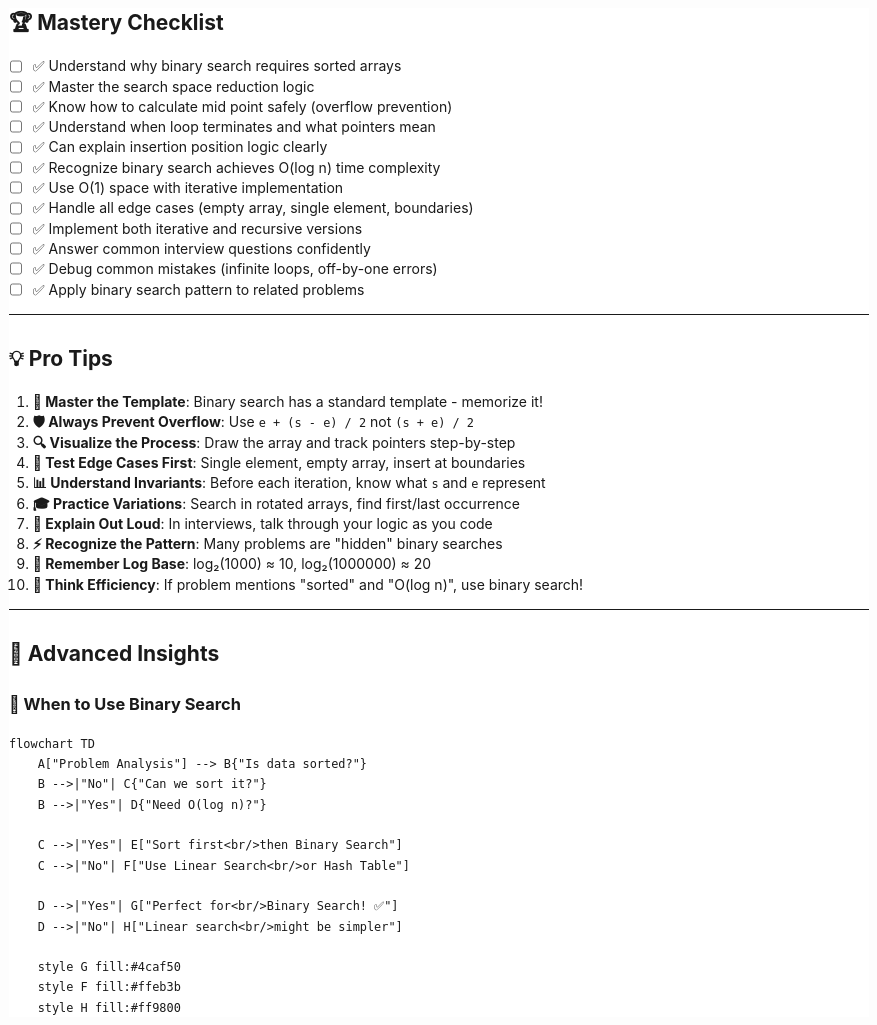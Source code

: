 
## 🏆 Mastery Checklist

- [ ] ✅ Understand why binary search requires sorted arrays
- [ ] ✅ Master the search space reduction logic
- [ ] ✅ Know how to calculate mid point safely (overflow prevention)
- [ ] ✅ Understand when loop terminates and what pointers mean
- [ ] ✅ Can explain insertion position logic clearly
- [ ] ✅ Recognize binary search achieves O(log n) time complexity
- [ ] ✅ Use O(1) space with iterative implementation
- [ ] ✅ Handle all edge cases (empty array, single element, boundaries)
- [ ] ✅ Implement both iterative and recursive versions
- [ ] ✅ Answer common interview questions confidently
- [ ] ✅ Debug common mistakes (infinite loops, off-by-one errors)
- [ ] ✅ Apply binary search pattern to related problems

---

## 💡 Pro Tips

1. **🎯 Master the Template**: Binary search has a standard template - memorize it!
2. **🛡️ Always Prevent Overflow**: Use `e + (s - e) / 2` not `(s + e) / 2`
3. **🔍 Visualize the Process**: Draw the array and track pointers step-by-step
4. **🧪 Test Edge Cases First**: Single element, empty array, insert at boundaries
5. **📊 Understand Invariants**: Before each iteration, know what `s` and `e` represent
6. **🎓 Practice Variations**: Search in rotated arrays, find first/last occurrence
7. **💬 Explain Out Loud**: In interviews, talk through your logic as you code
8. **⚡ Recognize the Pattern**: Many problems are "hidden" binary searches
9. **🔢 Remember Log Base**: log₂(1000) ≈ 10, log₂(1000000) ≈ 20
10. **🚀 Think Efficiency**: If problem mentions "sorted" and "O(log n)", use binary search!

---

## 🌟 Advanced Insights

### 🎯 When to Use Binary Search

```mermaid
flowchart TD
    A["Problem Analysis"] --> B{"Is data sorted?"}
    B -->|"No"| C{"Can we sort it?"}
    B -->|"Yes"| D{"Need O(log n)?"}
    
    C -->|"Yes"| E["Sort first<br/>then Binary Search"]
    C -->|"No"| F["Use Linear Search<br/>or Hash Table"]
    
    D -->|"Yes"| G["Perfect for<br/>Binary Search! ✅"]
    D -->|"No"| H["Linear search<br/>might be simpler"]
    
    style G fill:#4caf50
    style F fill:#ffeb3b
    style H fill:#ff9800
```
